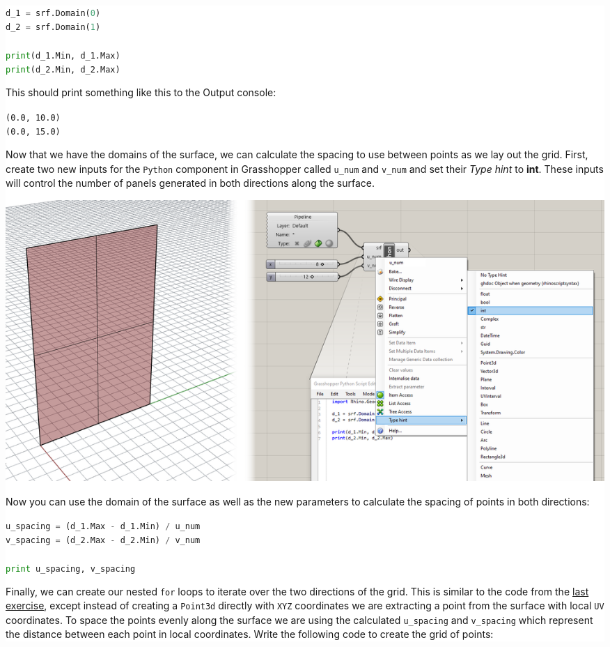 ```python
d_1 = srf.Domain(0)
d_2 = srf.Domain(1)

print(d_1.Min, d_1.Max)
print(d_2.Min, d_2.Max)
```

This should print something like this to the Output console:

```
(0.0, 10.0)
(0.0, 15.0)
```

Now that we have the domains of the surface, we can calculate the spacing to use between points as we lay out the grid. First, create two new inputs for the `Python` component in Grasshopper called `u_num` and `v_num` and set their _Type hint_ to **int**. These inputs will control the number of panels generated in both directions along the surface.

![](images/1_03.png)

Now you can use the domain of the surface as well as the new parameters to calculate the spacing of points in both directions:

```python
u_spacing = (d_1.Max - d_1.Min) / u_num
v_spacing = (d_2.Max - d_2.Min) / v_num

print u_spacing, v_spacing
```

Finally, we can create our nested `for` loops to iterate over the two directions of the grid. This is similar to the code from the [last exercise](https://design-ai.net/docs/setup/#setting-up-the-grid), except instead of creating a `Point3d` directly with `XYZ` coordinates we are extracting a point from the surface with local `UV` coordinates. To space the points evenly along the surface we are using the calculated `u_spacing` and `v_spacing` which represent the distance between each point in local coordinates. Write the following code to create the grid of points:
